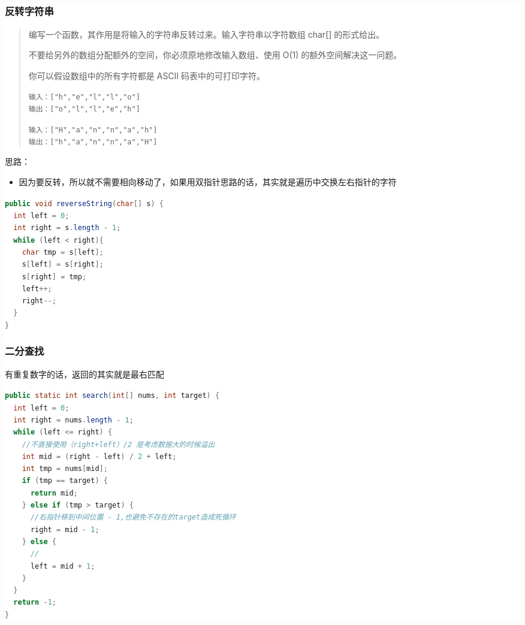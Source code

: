 

### 反转字符串

> 编写一个函数，其作用是将输入的字符串反转过来。输入字符串以字符数组 char[] 的形式给出。
>
> 不要给另外的数组分配额外的空间，你必须原地修改输入数组、使用 O(1) 的额外空间解决这一问题。
>
> 你可以假设数组中的所有字符都是 ASCII 码表中的可打印字符。
>
> ```
> 输入：["h","e","l","l","o"]
> 输出：["o","l","l","e","h"]
> ```
>
> ```
> 输入：["H","a","n","n","a","h"]
> 输出：["h","a","n","n","a","H"]
> ```

思路：

- 因为要反转，所以就不需要相向移动了，如果用双指针思路的话，其实就是遍历中交换左右指针的字符

```java
public void reverseString(char[] s) {
  int left = 0;
  int right = s.length - 1;
  while (left < right){
    char tmp = s[left];
    s[left] = s[right];
    s[right] = tmp;
    left++;
    right--;
  }
}
```



### 二分查找

有重复数字的话，返回的其实就是最右匹配

```java
public static int search(int[] nums, int target) {
  int left = 0;
  int right = nums.length - 1;
  while (left <= right) {
    //不直接使用（right+left）/2 是考虑数据大的时候溢出
    int mid = (right - left) / 2 + left;
    int tmp = nums[mid];
    if (tmp == target) {
      return mid;
    } else if (tmp > target) {
      //右指针移到中间位置 - 1,也避免不存在的target造成死循环
      right = mid - 1;
    } else {
      //
      left = mid + 1;
    }
  }
  return -1;
}
```
